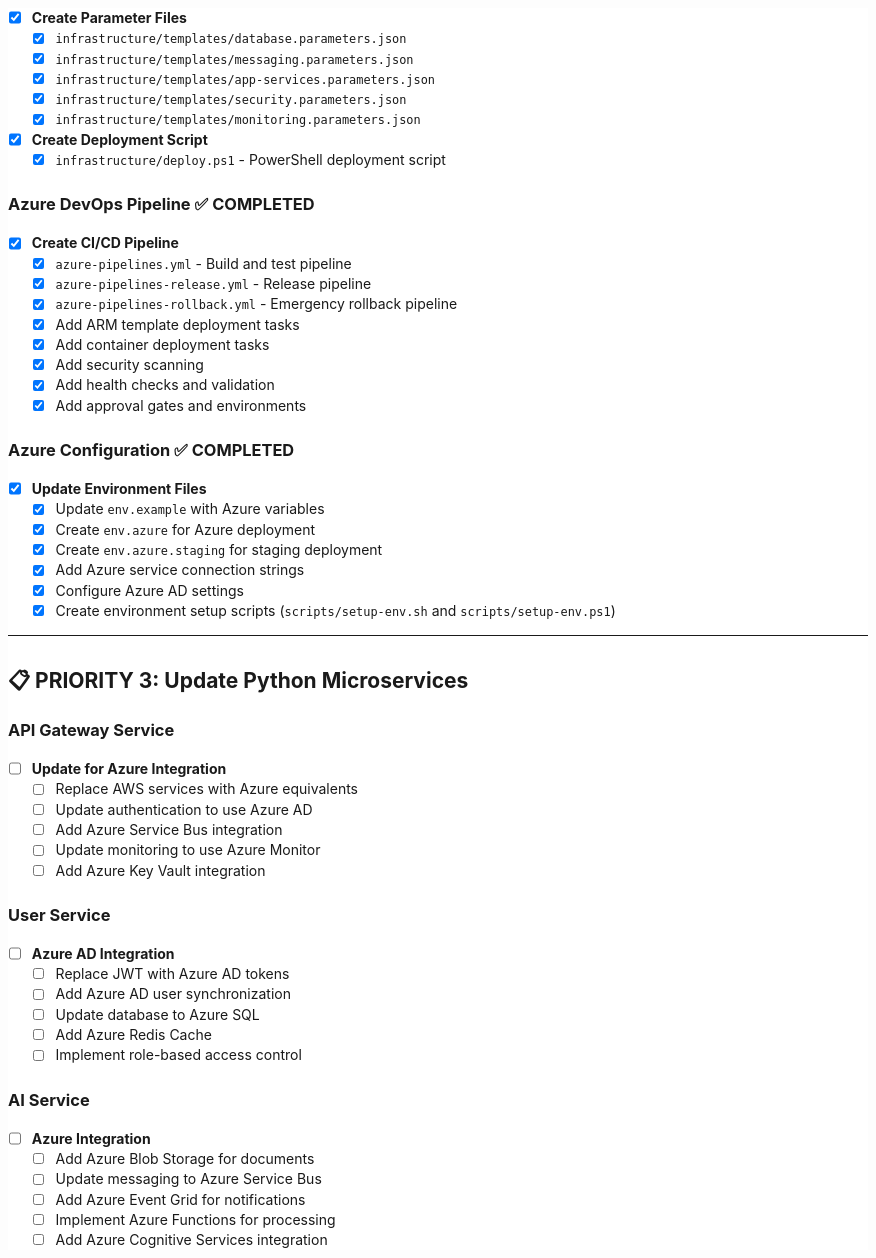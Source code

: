 - [x] **Create Parameter Files**
  - [x] `infrastructure/templates/database.parameters.json`
  - [x] `infrastructure/templates/messaging.parameters.json`
  - [x] `infrastructure/templates/app-services.parameters.json`
  - [x] `infrastructure/templates/security.parameters.json`
  - [x] `infrastructure/templates/monitoring.parameters.json`

- [x] **Create Deployment Script**
  - [x] `infrastructure/deploy.ps1` - PowerShell deployment script

### **Azure DevOps Pipeline** ✅ **COMPLETED**
- [x] **Create CI/CD Pipeline**
  - [x] `azure-pipelines.yml` - Build and test pipeline
  - [x] `azure-pipelines-release.yml` - Release pipeline
  - [x] `azure-pipelines-rollback.yml` - Emergency rollback pipeline
  - [x] Add ARM template deployment tasks
  - [x] Add container deployment tasks
  - [x] Add security scanning
  - [x] Add health checks and validation
  - [x] Add approval gates and environments

### **Azure Configuration** ✅ **COMPLETED**
- [x] **Update Environment Files**
  - [x] Update `env.example` with Azure variables
  - [x] Create `env.azure` for Azure deployment
  - [x] Create `env.azure.staging` for staging deployment
  - [x] Add Azure service connection strings
  - [x] Configure Azure AD settings
  - [x] Create environment setup scripts (`scripts/setup-env.sh` and `scripts/setup-env.ps1`)

---

## 📋 **PRIORITY 3: Update Python Microservices**

### **API Gateway Service**
- [ ] **Update for Azure Integration**
  - [ ] Replace AWS services with Azure equivalents
  - [ ] Update authentication to use Azure AD
  - [ ] Add Azure Service Bus integration
  - [ ] Update monitoring to use Azure Monitor
  - [ ] Add Azure Key Vault integration

### **User Service**
- [ ] **Azure AD Integration**
  - [ ] Replace JWT with Azure AD tokens
  - [ ] Add Azure AD user synchronization
  - [ ] Update database to Azure SQL
  - [ ] Add Azure Redis Cache
  - [ ] Implement role-based access control

### **AI Service**
- [ ] **Azure Integration**
  - [ ] Add Azure Blob Storage for documents
  - [ ] Update messaging to Azure Service Bus
  - [ ] Add Azure Event Grid for notifications
  - [ ] Implement Azure Functions for processing
  - [ ] Add Azure Cognitive Services integration
